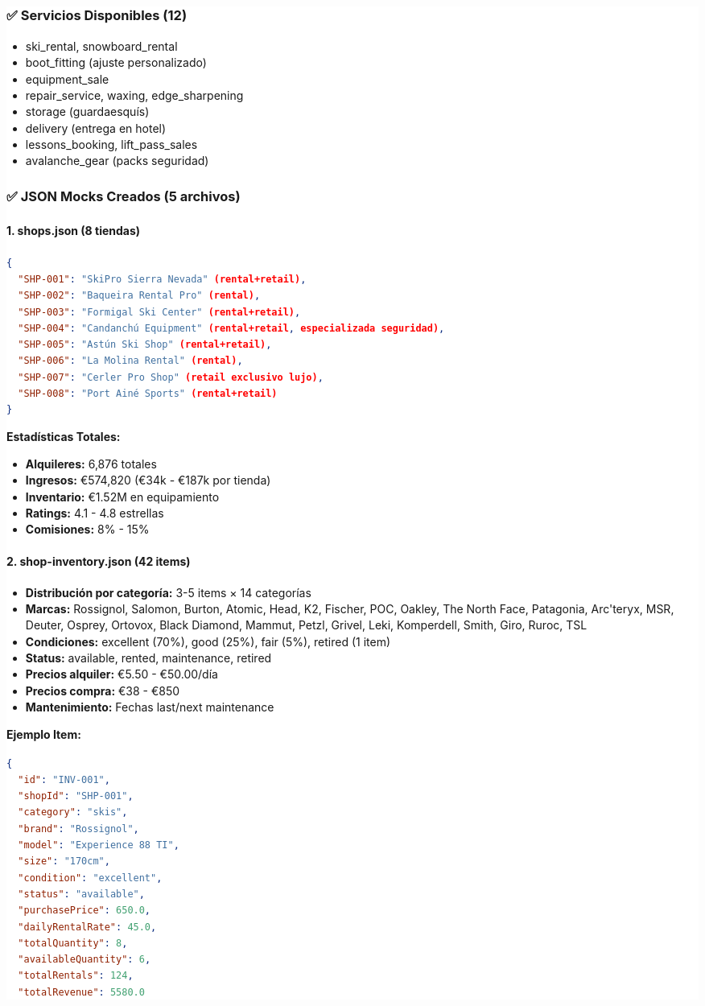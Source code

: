 ### ✅ **Servicios Disponibles (12)**

- ski_rental, snowboard_rental
- boot_fitting (ajuste personalizado)
- equipment_sale
- repair_service, waxing, edge_sharpening
- storage (guardaesquís)
- delivery (entrega en hotel)
- lessons_booking, lift_pass_sales
- avalanche_gear (packs seguridad)

### ✅ **JSON Mocks Creados (5 archivos)**

#### 1. **shops.json** (8 tiendas)

```json
{
  "SHP-001": "SkiPro Sierra Nevada" (rental+retail),
  "SHP-002": "Baqueira Rental Pro" (rental),
  "SHP-003": "Formigal Ski Center" (rental+retail),
  "SHP-004": "Candanchú Equipment" (rental+retail, especializada seguridad),
  "SHP-005": "Astún Ski Shop" (rental+retail),
  "SHP-006": "La Molina Rental" (rental),
  "SHP-007": "Cerler Pro Shop" (retail exclusivo lujo),
  "SHP-008": "Port Ainé Sports" (rental+retail)
}
```

**Estadísticas Totales:**

- **Alquileres:** 6,876 totales
- **Ingresos:** €574,820 (€34k - €187k por tienda)
- **Inventario:** €1.52M en equipamiento
- **Ratings:** 4.1 - 4.8 estrellas
- **Comisiones:** 8% - 15%

#### 2. **shop-inventory.json** (42 items)

- **Distribución por categoría:** 3-5 items × 14 categorías
- **Marcas:** Rossignol, Salomon, Burton, Atomic, Head, K2, Fischer, POC, Oakley, The North Face, Patagonia, Arc'teryx, MSR, Deuter, Osprey, Ortovox, Black Diamond, Mammut, Petzl, Grivel, Leki, Komperdell, Smith, Giro, Ruroc, TSL
- **Condiciones:** excellent (70%), good (25%), fair (5%), retired (1 item)
- **Status:** available, rented, maintenance, retired
- **Precios alquiler:** €5.50 - €50.00/día
- **Precios compra:** €38 - €850
- **Mantenimiento:** Fechas last/next maintenance

**Ejemplo Item:**

```json
{
  "id": "INV-001",
  "shopId": "SHP-001",
  "category": "skis",
  "brand": "Rossignol",
  "model": "Experience 88 TI",
  "size": "170cm",
  "condition": "excellent",
  "status": "available",
  "purchasePrice": 650.0,
  "dailyRentalRate": 45.0,
  "totalQuantity": 8,
  "availableQuantity": 6,
  "totalRentals": 124,
  "totalRevenue": 5580.0
```